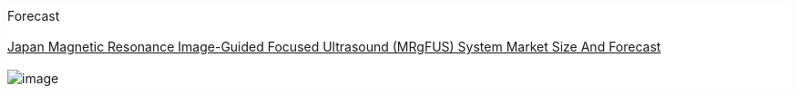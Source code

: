 Forecast</a></p><p><a href="https://github.com/ruturb23/Insight/blob/main/Magnetic-Resonance-Image-Guided-Focused-Ultrasound-(MRgFUS)-System-Market/Magnetic-Resonance-Image-Guided-Focused-Ultrasound-(MRgFUS)-System-Market.md">Japan Magnetic Resonance Image-Guided Focused Ultrasound (MRgFUS) System Market Size And Forecast</a></p>
![image](https://github.com/user-attachments/assets/4ad83cbf-53de-41e5-ae3a-1e45cd3fc2dc)
